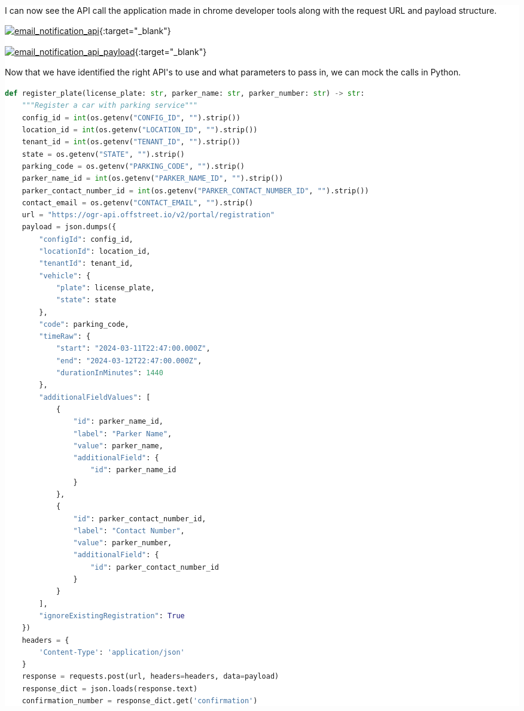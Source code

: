 I can now see the API call the application made in chrome developer tools along with the request URL and payload structure.

[![email_notification_api](/blog/assets/images/blog_images/building-an-agentic-personal-assistant/email_notification_api.png)](/blog/assets/images/blog_images/building-an-agentic-personal-assistant/email_notification_api.png){:target="_blank"}

[![email_notification_api_payload](/blog/assets/images/blog_images/building-an-agentic-personal-assistant/email_notification_api_payload.png)](/blog/assets/images/blog_images/building-an-agentic-personal-assistant/email_notification_api_payload.png){:target="_blank"}

Now that we have identified the right API's to use and what parameters to pass in, we can mock the calls in Python.

```python
def register_plate(license_plate: str, parker_name: str, parker_number: str) -> str:
    """Register a car with parking service"""
    config_id = int(os.getenv("CONFIG_ID", "").strip())
    location_id = int(os.getenv("LOCATION_ID", "").strip())
    tenant_id = int(os.getenv("TENANT_ID", "").strip())
    state = os.getenv("STATE", "").strip()
    parking_code = os.getenv("PARKING_CODE", "").strip()
    parker_name_id = int(os.getenv("PARKER_NAME_ID", "").strip())
    parker_contact_number_id = int(os.getenv("PARKER_CONTACT_NUMBER_ID", "").strip())
    contact_email = os.getenv("CONTACT_EMAIL", "").strip()
    url = "https://ogr-api.offstreet.io/v2/portal/registration"
    payload = json.dumps({
        "configId": config_id,
        "locationId": location_id,
        "tenantId": tenant_id,
        "vehicle": {
            "plate": license_plate,
            "state": state
        },
        "code": parking_code,
        "timeRaw": {
            "start": "2024-03-11T22:47:00.000Z",
            "end": "2024-03-12T22:47:00.000Z",
            "durationInMinutes": 1440
        },
        "additionalFieldValues": [
            {
                "id": parker_name_id,
                "label": "Parker Name",
                "value": parker_name,
                "additionalField": {
                    "id": parker_name_id
                }
            },
            {
                "id": parker_contact_number_id,
                "label": "Contact Number",
                "value": parker_number,
                "additionalField": {
                    "id": parker_contact_number_id
                }
            }
        ],
        "ignoreExistingRegistration": True
    })
    headers = {
        'Content-Type': 'application/json'
    }
    response = requests.post(url, headers=headers, data=payload)
    response_dict = json.loads(response.text)
    confirmation_number = response_dict.get('confirmation')
```